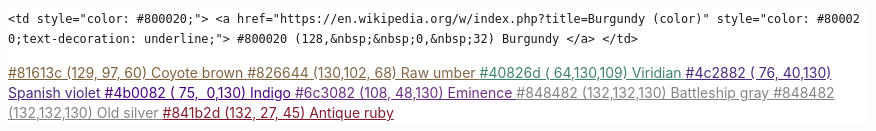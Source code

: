     <td style="color: #800020;"> <a href="https://en.wikipedia.org/w/index.php?title=Burgundy (color)" style="color: #800020;text-decoration: underline;"> #800020 (128,&nbsp;&nbsp;0,&nbsp;32) Burgundy </a> </td>
  </tr>
  <tr>
    <td style="color: #81613c;"> <a href="https://en.wikipedia.org/w/index.php?title=Coyote brown" style="color: #81613c;text-decoration: underline;"> #81613c (129,&nbsp;97,&nbsp;60) Coyote brown </a> </td>
  </tr>
  <tr>
    <td style="color: #826644;"> <a href="https://en.wikipedia.org/w/index.php?title=Umber#Raw umber" style="color: #826644;text-decoration: underline;"> #826644 (130,102,&nbsp;68) Raw umber </a> </td>
  </tr>
  <tr>
    <td style="color: #40826d;"> <a href="https://en.wikipedia.org/w/index.php?title=Viridian" style="color: #40826d;text-decoration: underline;"> #40826d (&nbsp;64,130,109) Viridian </a> </td>
  </tr>
  <tr>
    <td style="color: #4c2882;"> <a href="https://en.wikipedia.org/w/index.php?title=Shades of violet#Spanish violet" style="color: #4c2882;text-decoration: underline;"> #4c2882 (&nbsp;76,&nbsp;40,130) Spanish violet </a> </td>
  </tr>
  <tr>
    <td style="color: #4b0082;"> <a href="{'light gray', 'powder blue', 'saddle brown', 'sandy brown', 'sea green', 'ivory', 'deep pink', 'light slate gray', 'mint cream', 'medium spring green', 'cadet blue', 'light pink', 'honeydew', 'dark orange', 'light steel blue', 'orchid', 'seashell', 'pale green', 'salmon', 'green', 'yellow green', 'thistle', 'coral', 'beige', 'blue', 'indigo', 'slate gray', 'brown', 'magenta', 'dark blue', 'silver', 'deep sky blue', 'lemon chiffon', 'plum', 'medium turquoise', 'violet', 'ghost white', 'medium sea green', 'dark khaki', 'yellow', 'burlywood', 'goldenrod', 'orange red', 'medium aquamarine', 'dodger blue', 'cyan', 'navajo white', 'olive', 'blanched almond', 'maroon', 'lavender', 'old lace', 'floral white', 'medium violet red', 'lawn green', 'navy blue', 'misty rose', 'pink', 'chartreuse', 'gold', 'moccasin', 'red', 'olive drab', 'purple', 'indian red', 'medium orchid', 'lavender blush', 'light sky blue', 'dark orchid', 'midnight blue', 'tomato', 'alice blue', 'wheat', 'white', 'white smoke', 'snow', 'peach puff', 'slate blue', 'dark turquoise', 'gainsboro', 'sky blue', 'dark cyan', 'pale violet red', 'light cyan', 'lime', 'forest green', 'dark sea green', 'chocolate', 'peru', 'pale turquoise', 'spring green', 'rebecca purple', 'cornsilk', 'gray', 'cornflower blue', 'light yellow', 'firebrick', 'medium purple', 'lime green', 'dim gray', 'teal', 'web gray', 'light blue', 'dark violet', 'rosy brown', 'web purple', 'blue violet', 'crimson', 'tan', 'bisque', 'web maroon', 'sienna', 'dark goldenrod', 'orange', 'aquamarine', 'fuchsia', 'light coral', 'light salmon', 'papaya whip', 'dark magenta', 'dark salmon', 'light goldenrod', 'azure', 'dark olive green', 'dark gray', 'aqua', 'dark slate blue', 'web green', 'turquoise', 'steel blue', 'pale goldenrod', 'royal blue', 'dark red', 'linen', 'medium blue', 'dark green', 'hot pink', 'light sea green', 'light green', 'antique white', 'khaki', 'dark slate gray', 'medium slate blue', 'green yellow', 'black'}" style="color: #4b0082;text-decoration: underline;"> #4b0082 (&nbsp;75,&nbsp;&nbsp;0,130) Indigo </a> </td>
  </tr>
  <tr>
    <td style="color: #6c3082;"> <a href="https://en.wikipedia.org/w/index.php?title=Shades of purple#Eminence" style="color: #6c3082;text-decoration: underline;"> #6c3082 (108,&nbsp;48,130) Eminence </a> </td>
  </tr>
  <tr>
    <td style="color: #848482;"> <a href="https://en.wikipedia.org/w/index.php?title=Battleship grey" style="color: #848482;text-decoration: underline;"> #848482 (132,132,130) Battleship gray </a> </td>
  </tr>
  <tr>
    <td style="color: #848482;"> <a href="https://en.wikipedia.org/w/index.php?title=Silver (color)#Old silver" style="color: #848482;text-decoration: underline;"> #848482 (132,132,130) Old silver </a> </td>
  </tr>
  <tr>
    <td style="color: #841b2d;"> <a href="https://en.wikipedia.org/w/index.php?title=Ruby (color)#Antique ruby" style="color: #841b2d;text-decoration: underline;"> #841b2d (132,&nbsp;27,&nbsp;45) Antique ruby </a> </td>